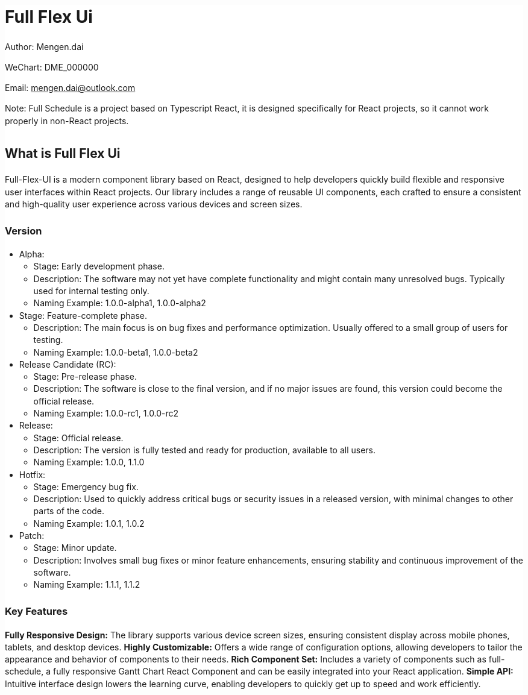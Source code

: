 # Full Flex Ui

Author: Mengen.dai

WeChart: DME_000000

Email: mengen.dai@outlook.com

Note: Full Schedule is a project based on Typescript React, it is designed specifically for React projects, so it cannot work properly in non-React projects.

## What is Full Flex Ui
Full-Flex-UI is a modern component library based on React, designed to help developers quickly build flexible and responsive user interfaces within React projects. Our library includes a range of reusable UI components, each crafted to ensure a consistent and high-quality user experience across various devices and screen sizes.

### Version
* Alpha: 
  * Stage: Early development phase.
  * Description: The software may not yet have complete functionality and might contain many unresolved bugs. Typically used for internal testing only.
  * Naming Example: 1.0.0-alpha1, 1.0.0-alpha2
* Stage: Feature-complete phase.
  * Description: The main focus is on bug fixes and performance optimization. Usually offered to a small group of users for testing.
  * Naming Example: 1.0.0-beta1, 1.0.0-beta2
* Release Candidate (RC):
  * Stage: Pre-release phase.
  * Description: The software is close to the final version, and if no major issues are found, this version could become the official release.
  * Naming Example: 1.0.0-rc1, 1.0.0-rc2
* Release:
  * Stage: Official release.
  * Description: The version is fully tested and ready for production, available to all users.
  * Naming Example: 1.0.0, 1.1.0
* Hotfix:
  * Stage: Emergency bug fix.
  * Description: Used to quickly address critical bugs or security issues in a released version, with minimal changes to other parts of the code.
  * Naming Example: 1.0.1, 1.0.2
* Patch:
  * Stage: Minor update.
  * Description: Involves small bug fixes or minor feature enhancements, ensuring stability and continuous improvement of the software.
  * Naming Example: 1.1.1, 1.1.2

### Key Features
**Fully Responsive Design:** The library supports various device screen sizes, ensuring consistent display across mobile phones, tablets, and desktop devices. 
**Highly Customizable:** Offers a wide range of configuration options, allowing developers to tailor the appearance and behavior of components to their needs. 
**Rich Component Set:** Includes a variety of components such as full-schedule, a fully responsive Gantt Chart React Component and can be easily integrated into your React application. 
**Simple API:** Intuitive interface design lowers the learning curve, enabling developers to quickly get up to speed and work efficiently.
